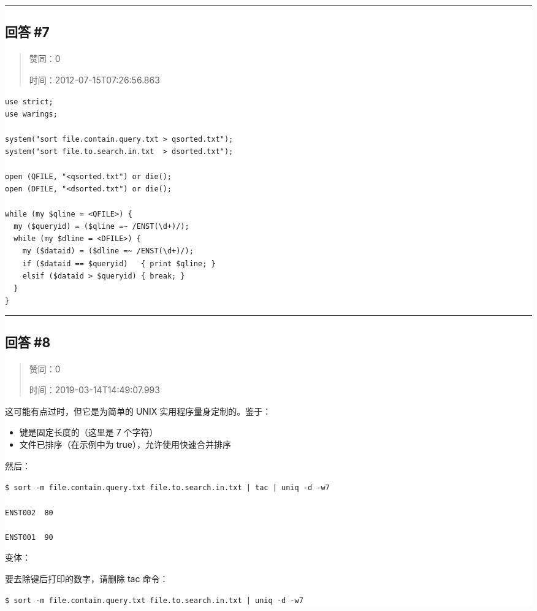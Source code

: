 * * *

## 回答 #7

> 赞同：0
> 
> 时间：2012-07-15T07:26:56.863

```
use strict;
use warings;

system("sort file.contain.query.txt > qsorted.txt");
system("sort file.to.search.in.txt  > dsorted.txt");

open (QFILE, "<qsorted.txt") or die();
open (DFILE, "<dsorted.txt") or die();

while (my $qline = <QFILE>) {
  my ($queryid) = ($qline =~ /ENST(\d+)/); 
  while (my $dline = <DFILE>) {
    my ($dataid) = ($dline =~ /ENST(\d+)/);
    if ($dataid == $queryid)   { print $qline; }
    elsif ($dataid > $queryid) { break; } 
  }
} 
```

* * *

## 回答 #8

> 赞同：0
> 
> 时间：2019-03-14T14:49:07.993

这可能有点过时，但它是为简单的 UNIX 实用程序量身定制的。鉴于：

*   键是固定长度的（这里是 7 个字符）
*   文件已排序（在示例中为 true），允许使用快速合并排序

然后：

```
$ sort -m file.contain.query.txt file.to.search.in.txt | tac | uniq -d -w7

ENST002  80

ENST001  90 
```

变体：

要去除键后打印的数字，请删除 tac 命令：

```
$ sort -m file.contain.query.txt file.to.search.in.txt | uniq -d -w7 
```
